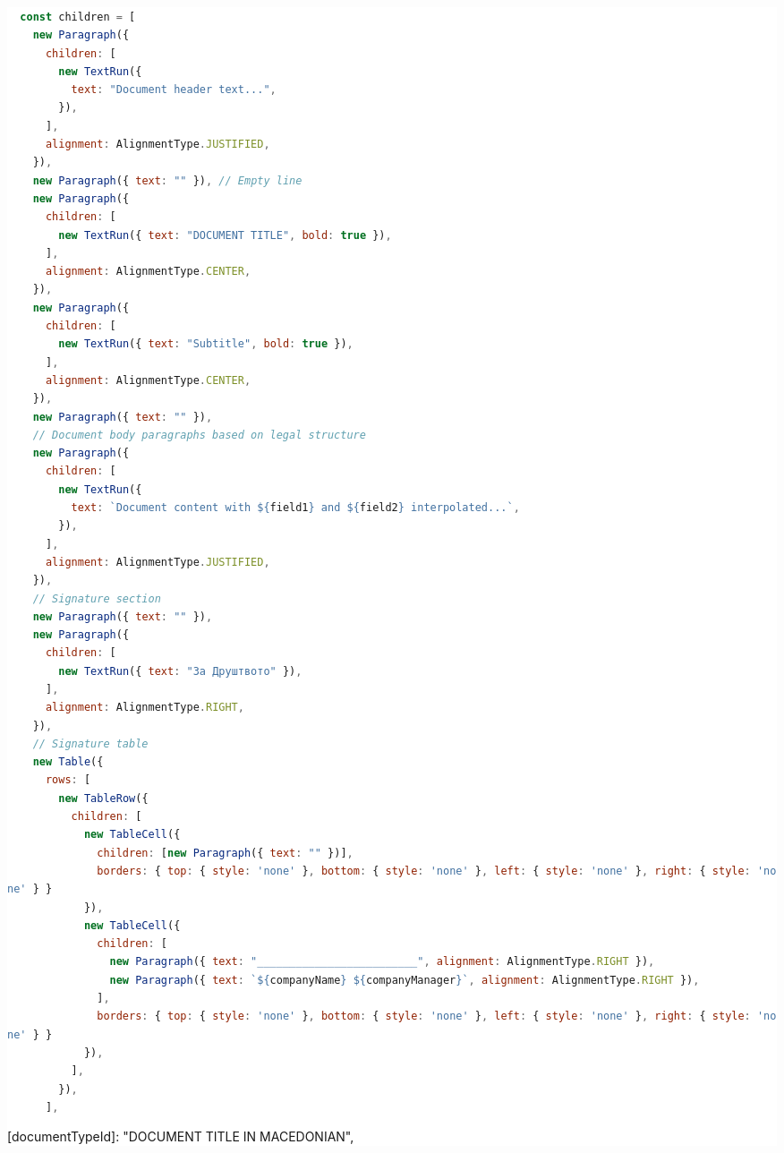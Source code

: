 ```javascript
  const children = [
    new Paragraph({
      children: [
        new TextRun({
          text: "Document header text...",
        }),
      ],
      alignment: AlignmentType.JUSTIFIED,
    }),
    new Paragraph({ text: "" }), // Empty line
    new Paragraph({
      children: [
        new TextRun({ text: "DOCUMENT TITLE", bold: true }),
      ],
      alignment: AlignmentType.CENTER,
    }),
    new Paragraph({
      children: [
        new TextRun({ text: "Subtitle", bold: true }),
      ],
      alignment: AlignmentType.CENTER,
    }),
    new Paragraph({ text: "" }),
    // Document body paragraphs based on legal structure
    new Paragraph({
      children: [
        new TextRun({
          text: `Document content with ${field1} and ${field2} interpolated...`,
        }),
      ],
      alignment: AlignmentType.JUSTIFIED,
    }),
    // Signature section
    new Paragraph({ text: "" }),
    new Paragraph({
      children: [
        new TextRun({ text: "За Друштвото" }),
      ],
      alignment: AlignmentType.RIGHT,
    }),
    // Signature table
    new Table({
      rows: [
        new TableRow({
          children: [
            new TableCell({
              children: [new Paragraph({ text: "" })],
              borders: { top: { style: 'none' }, bottom: { style: 'none' }, left: { style: 'none' }, right: { style: 'none' } }
            }),
            new TableCell({
              children: [
                new Paragraph({ text: "_________________________", alignment: AlignmentType.RIGHT }),
                new Paragraph({ text: `${companyName} ${companyManager}`, alignment: AlignmentType.RIGHT }),
              ],
              borders: { top: { style: 'none' }, bottom: { style: 'none' }, left: { style: 'none' }, right: { style: 'none' } }
            }),
          ],
        }),
      ],
```

  [documentTypeId]: "DOCUMENT TITLE IN MACEDONIAN",